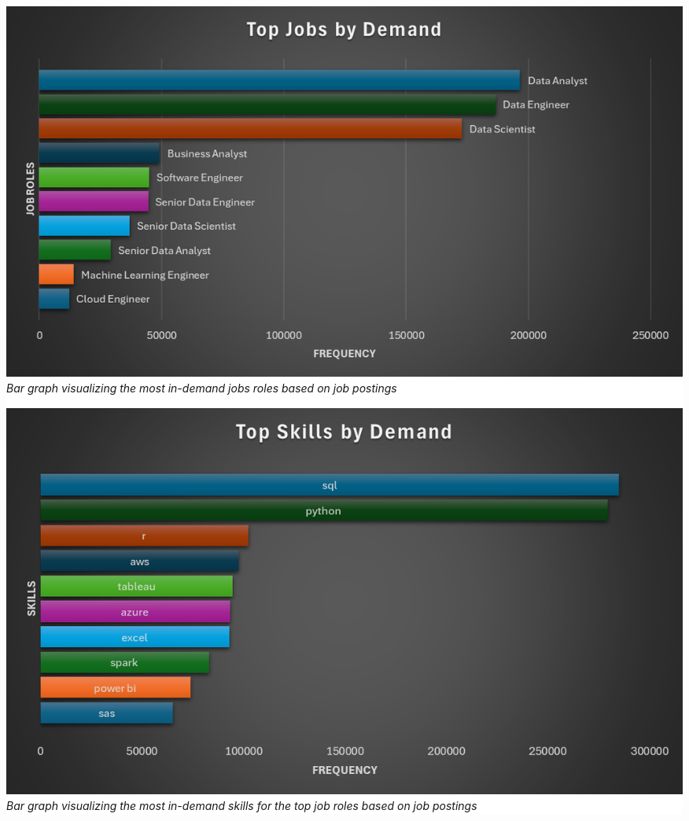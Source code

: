 ![Top Jobs](assets/Top_Jobs_Demand.png)
*Bar graph visualizing the most in-demand jobs roles based on job postings*

![Top Skills](assets/Top_Skills_Demand.png)
*Bar graph visualizing the most in-demand skills for the top job roles based on job postings*

